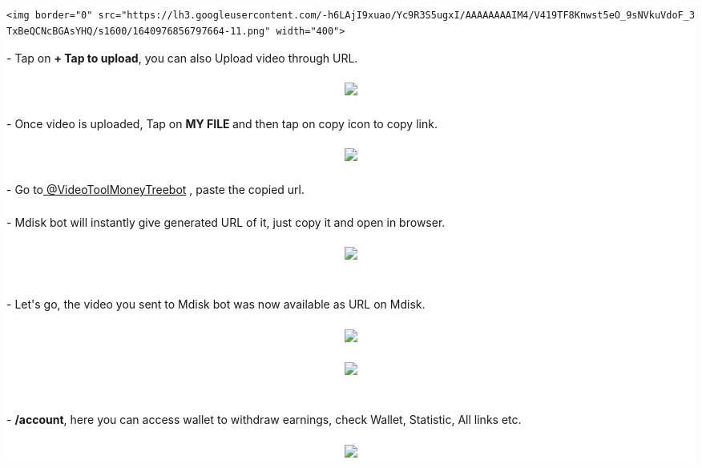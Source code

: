     <img border="0" src="https://lh3.googleusercontent.com/-h6LAjI9xuao/Yc9R3S5ugxI/AAAAAAAAIM4/V419TF8Knwst5eO_9sNVkuVdoF_3TxBeQCNcBGAsYHQ/s1600/1640976856797664-11.png" width="400">
  </a>
</div></b>- Tap on <b>+ Tap to upload</b>, you can also Upload video through URL.</div><div><br></div><div><div class="separator" style="clear: both; text-align: center;">
  <a href="https://lh3.googleusercontent.com/-Ac2hAut2q88/Yc9R2Lt6JjI/AAAAAAAAIM0/BzvNK0rK_i0791Cvt_YgWSmkiWKN6Wi7QCNcBGAsYHQ/s1600/1640976852044505-12.png" style="margin-left: 1em; margin-right: 1em;">
    <img border="0" src="https://lh3.googleusercontent.com/-Ac2hAut2q88/Yc9R2Lt6JjI/AAAAAAAAIM0/BzvNK0rK_i0791Cvt_YgWSmkiWKN6Wi7QCNcBGAsYHQ/s1600/1640976852044505-12.png" width="400">
  </a>
</div><br></div><div>- Once video is uploaded, Tap on <b>MY FILE </b>and then tap on copy icon to copy link.</div><div><br></div><div><div class="separator" style="clear: both; text-align: center;">
  <a href="https://lh3.googleusercontent.com/-taT4OudhW7c/Yc9R0yAUVoI/AAAAAAAAIMw/mgpeT0VyJJUknXKon8vvhiBiqriUE5SIACNcBGAsYHQ/s1600/1640976845933550-13.png" style="margin-left: 1em; margin-right: 1em;">
    <img border="0" src="https://lh3.googleusercontent.com/-taT4OudhW7c/Yc9R0yAUVoI/AAAAAAAAIMw/mgpeT0VyJJUknXKon8vvhiBiqriUE5SIACNcBGAsYHQ/s1600/1640976845933550-13.png" width="400">
  </a>
</div><br></div><div>- Go to<a href="http://t.me/VideoToolMoneyTreebot">&nbsp;@VideoToolMoneyTreebot</a>&nbsp;, paste the copied url.</div><div><br></div><div>- Mdisk bot will instantly give generated URL of it, just copy it and open in browser.</div><div><br></div><div><div class="separator" style="clear: both; text-align: center;">
  <a href="https://lh3.googleusercontent.com/-YiNwp3ztOB0/Yc9Rze8rB4I/AAAAAAAAIMs/4bqYUAG984YRYERzlQdapXdCFoQSjsIlgCNcBGAsYHQ/s1600/1640976840785546-14.png" style="margin-left: 1em; margin-right: 1em;">
    <img border="0" src="https://lh3.googleusercontent.com/-YiNwp3ztOB0/Yc9Rze8rB4I/AAAAAAAAIMs/4bqYUAG984YRYERzlQdapXdCFoQSjsIlgCNcBGAsYHQ/s1600/1640976840785546-14.png" width="400">
  </a>
</div><br></div><div><br></div><div>- Let's go, the video you sent to Mdisk bot was now available as URL on Mdisk.</div><div><br></div><div><div class="separator" style="clear: both; text-align: center;">
  <a href="https://lh3.googleusercontent.com/--zEbmR5dPd4/Yc9RyEP4aZI/AAAAAAAAIMo/8R6k4nXBKFkw1zBSJbUvPiY429yuawMVQCNcBGAsYHQ/s1600/1640976835353022-15.png" style="margin-left: 1em; margin-right: 1em;">
    <img border="0" src="https://lh3.googleusercontent.com/--zEbmR5dPd4/Yc9RyEP4aZI/AAAAAAAAIMo/8R6k4nXBKFkw1zBSJbUvPiY429yuawMVQCNcBGAsYHQ/s1600/1640976835353022-15.png" width="400">
  </a>
</div><br></div><div><div class="separator" style="clear: both; text-align: center;">
  <a href="https://lh3.googleusercontent.com/--gSd9wXfUEs/Yc9Rw0KYfzI/AAAAAAAAIMk/gtb3jmglDbI_c9chsaS9Ic31al4s6OR5gCNcBGAsYHQ/s1600/1640976830866399-16.png" style="margin-left: 1em; margin-right: 1em;">
    <img border="0" src="https://lh3.googleusercontent.com/--gSd9wXfUEs/Yc9Rw0KYfzI/AAAAAAAAIMk/gtb3jmglDbI_c9chsaS9Ic31al4s6OR5gCNcBGAsYHQ/s1600/1640976830866399-16.png" width="400">
  </a>
</div><br></div><div><br></div><div>- <b>/account</b>, here you can access wallet to withdraw earnings, check Wallet, Statistic, All links etc.</div><div><br></div><div><div class="separator" style="clear: both; text-align: center;">
  <a href="https://lh3.googleusercontent.com/-RuOeHCrnePY/Yc9RvhKBehI/AAAAAAAAIMg/IbwTtDA9efsIfT1a2smD0EIkiy3E5CyiwCNcBGAsYHQ/s1600/1640976825598859-17.png" style="margin-left: 1em; margin-right: 1em;">
    <img border="0" src="https://lh3.googleusercontent.com/-RuOeHCrnePY/Yc9RvhKBehI/AAAAAAAAIMg/IbwTtDA9efsIfT1a2smD0EIkiy3E5CyiwCNcBGAsYHQ/s1600/1640976825598859-17.png" width="400">
  </a>